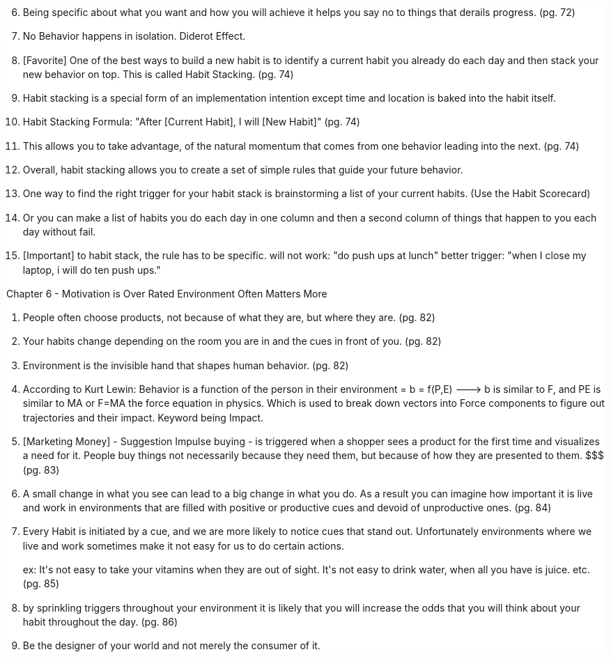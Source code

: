 6. Being specific about what you want and how you will achieve it helps you say no to things that derails progress. (pg. 72)

7.  No Behavior happens in isolation. Diderot Effect.

8. [Favorite] One of the best ways to build a new habit is to identify a current habit you already do each day and then stack your new behavior on top. This is called Habit Stacking. (pg. 74)

9. Habit stacking is a special form of an implementation intention except time and location is baked into the habit itself.

10. Habit Stacking Formula: "After [Current Habit], I will [New Habit]" (pg. 74)

11. This allows you to take advantage, of the natural momentum that comes from one behavior leading into the next. (pg. 74)

12. Overall, habit stacking allows you to create a set of simple rules that guide your future behavior.

13. One way to find the right trigger for your habit stack is brainstorming a list of your current habits. (Use the Habit Scorecard)

14. Or you can make a list of habits you do each day in one column and then a second column of things that happen to you each day without fail.

15. [Important] to habit stack, the rule has to be specific.
     will not work: "do push ups at lunch"
     better trigger: "when I close my laptop, i will do ten push ups."

Chapter 6 - Motivation is Over Rated Environment Often Matters More

1. People often choose products, not because of what they are, but where they are. (pg. 82)

2. Your habits change depending on the room you are in and the cues in front of you. (pg. 82)

3. Environment is the invisible hand that shapes human behavior. (pg. 82)

4. According to Kurt Lewin: Behavior is a function of the person in their environment = b = f(P,E) ---> b is similar to F, and PE is similar to MA or F=MA the force equation in physics. Which is used to break down vectors into Force components to figure out trajectories  and their impact. Keyword being Impact.

5. [Marketing Money] - Suggestion Impulse buying - is triggered when a shopper sees a product for the first time and visualizes a need for it. People buy things not necessarily because they need them, but because of how they are presented to them. $$$ (pg. 83)

6. A small change in what you see can lead to a big change in what you do. As a result you can imagine how important it is live and work in environments that are filled with positive or productive cues and devoid of unproductive ones. (pg. 84)

7. Every Habit is initiated by a cue, and we are more likely to notice cues that stand out. Unfortunately environments where we live and work sometimes make it not easy for us to do certain actions.

   ex: It's not easy to take your vitamins when they are out of sight.
       It's not easy to drink water, when all you have is juice. etc. (pg. 85)

8. by sprinkling triggers throughout your environment it is likely that you will increase the odds that you will think about your habit throughout the day.  (pg. 86)

9. Be the designer of your world and not merely the consumer of it.
